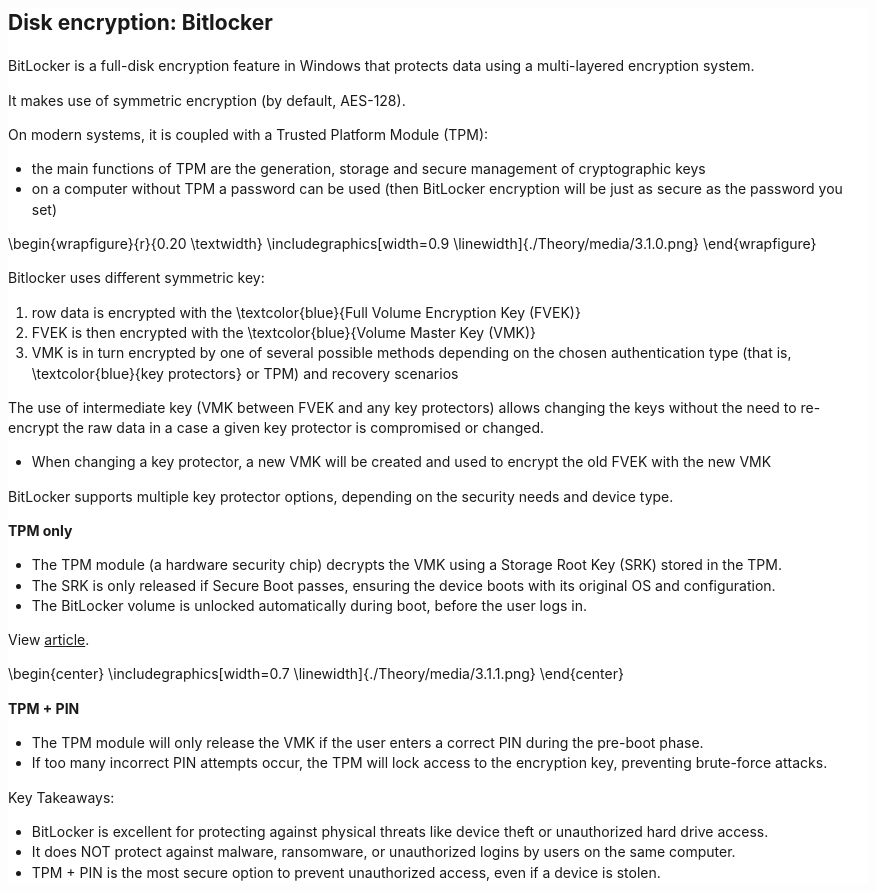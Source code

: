 ## Disk encryption: Bitlocker

BitLocker is a full-disk encryption feature in Windows that protects data using a multi-layered encryption system.

It makes use of symmetric encryption (by default, AES-128).

On modern systems, it is coupled with a Trusted Platform Module (TPM):

- the main functions of TPM are the generation, storage and secure management of cryptographic keys
- on a computer without TPM a password can be used (then BitLocker encryption will be just as secure as the password you set)


\begin{wrapfigure}{r}{0.20 \textwidth}
\includegraphics[width=0.9 \linewidth]{./Theory/media/3.1.0.png}
\end{wrapfigure}

Bitlocker uses different symmetric key:

1. row data is encrypted with the \textcolor{blue}{Full Volume Encryption Key (FVEK)}
2. FVEK is then encrypted with the \textcolor{blue}{Volume Master Key (VMK)}
3. VMK is in turn encrypted by one of several possible methods depending on the chosen authentication type (that is, \textcolor{blue}{key protectors} or TPM) and recovery scenarios

The use of intermediate key (VMK between FVEK and any key protectors) allows changing the keys without the need to re-encrypt the raw data in a case a given key protector is compromised or changed.

* When changing a key protector, a new VMK will be created and used to encrypt the
old FVEK with the new VMK

BitLocker supports multiple key protector options, depending on the security needs and device type.

**TPM only**

* The TPM module (a hardware security chip) decrypts the VMK using a Storage Root Key (SRK) stored in the TPM.
* The SRK is only released if Secure Boot passes, ensuring the device boots with its original OS and configuration.
* The BitLocker volume is unlocked automatically during boot, before the user logs in.

View [article](https://blog.elcomsoft.com/2021/01/understanding-bitlocker-tpm-protection/).

\begin{center}
\includegraphics[width=0.7 \linewidth]{./Theory/media/3.1.1.png}
\end{center}

**TPM + PIN**

* The TPM module will only release the VMK if the user enters a correct PIN during the pre-boot phase.
* If too many incorrect PIN attempts occur, the TPM will lock access to the encryption key, preventing brute-force attacks.

Key Takeaways:

* BitLocker is excellent for protecting against physical threats like device theft or unauthorized hard drive access.
* It does NOT protect against malware, ransomware, or unauthorized logins by users on the same computer.
* TPM + PIN is the most secure option to prevent unauthorized access, even if a device is stolen. 
